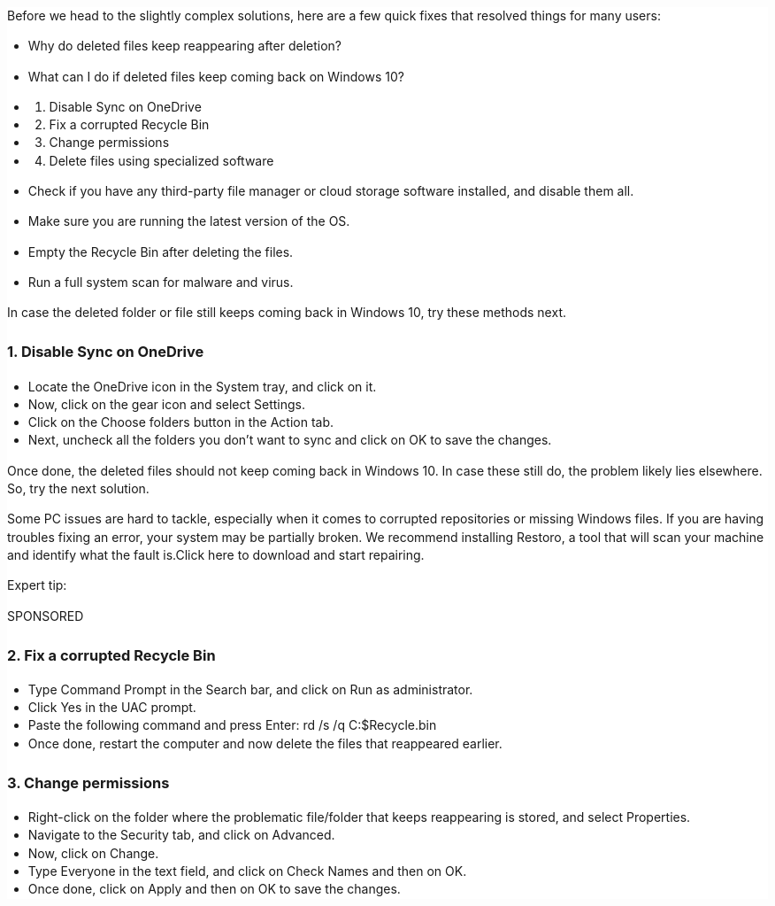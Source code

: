 Before we head to the slightly complex solutions, here are a few quick fixes that resolved things for many users:
 
- Why do deleted files keep reappearing after deletion?
 - What can I do if deleted files keep coming back on Windows 10?
 - 1. Disable Sync on OneDrive
 - 2. Fix a corrupted Recycle Bin
 - 3. Change permissions
 - 4. Delete files using specialized software

 
- Check if you have any third-party file manager or cloud storage software installed, and disable them all.
 - Make sure you are running the latest version of the OS.
 - Empty the Recycle Bin after deleting the files.
 - Run a full system scan for malware and virus.

 
In case the deleted folder or file still keeps coming back in Windows 10, try these methods next.
 
### 1. Disable Sync on OneDrive
 
- Locate the OneDrive icon in the System tray, and click on it.
 - Now, click on the gear icon and select Settings.
 - Click on the Choose folders button in the Action tab.
 - Next, uncheck all the folders you don’t want to sync and click on OK to save the changes.

 
Once done, the deleted files should not keep coming back in Windows 10. In case these still do, the problem likely lies elsewhere. So, try the next solution.
 
Some PC issues are hard to tackle, especially when it comes to corrupted repositories or missing Windows files. If you are having troubles fixing an error, your system may be partially broken. We recommend installing Restoro, a tool that will scan your machine and identify what the fault is.Click here to download and start repairing.
 
Expert tip:
 
SPONSORED
 
### 2. Fix a corrupted Recycle Bin
 
- Type Command Prompt in the Search bar, and click on Run as administrator.
 - Click Yes in the UAC prompt.
 - Paste the following command and press Enter: rd /s /q C:$Recycle.bin
 - Once done, restart the computer and now delete the files that reappeared earlier.

 
### 3. Change permissions
 
- Right-click on the folder where the problematic file/folder that keeps reappearing is stored, and select Properties.
 - Navigate to the Security tab, and click on Advanced.
 - Now, click on Change.
 - Type Everyone in the text field, and click on Check Names and then on OK.
 - Once done, click on Apply and then on OK to save the changes.
